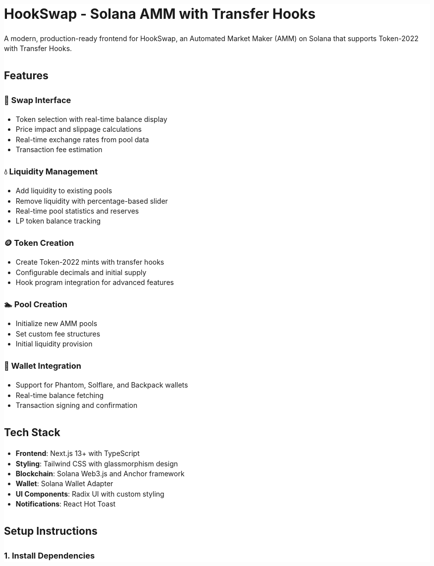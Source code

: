# HookSwap - Solana AMM with Transfer Hooks

A modern, production-ready frontend for HookSwap, an Automated Market Maker (AMM) on Solana that supports Token-2022 with Transfer Hooks.

## Features

### 🔄 Swap Interface
- Token selection with real-time balance display
- Price impact and slippage calculations
- Real-time exchange rates from pool data
- Transaction fee estimation

### 💧 Liquidity Management
- Add liquidity to existing pools
- Remove liquidity with percentage-based slider
- Real-time pool statistics and reserves
- LP token balance tracking

### 🪙 Token Creation
- Create Token-2022 mints with transfer hooks
- Configurable decimals and initial supply
- Hook program integration for advanced features

### 🏊 Pool Creation
- Initialize new AMM pools
- Set custom fee structures
- Initial liquidity provision

### 🔗 Wallet Integration
- Support for Phantom, Solflare, and Backpack wallets
- Real-time balance fetching
- Transaction signing and confirmation

## Tech Stack

- **Frontend**: Next.js 13+ with TypeScript
- **Styling**: Tailwind CSS with glassmorphism design
- **Blockchain**: Solana Web3.js and Anchor framework
- **Wallet**: Solana Wallet Adapter
- **UI Components**: Radix UI with custom styling
- **Notifications**: React Hot Toast

## Setup Instructions

### 1. Install Dependencies
